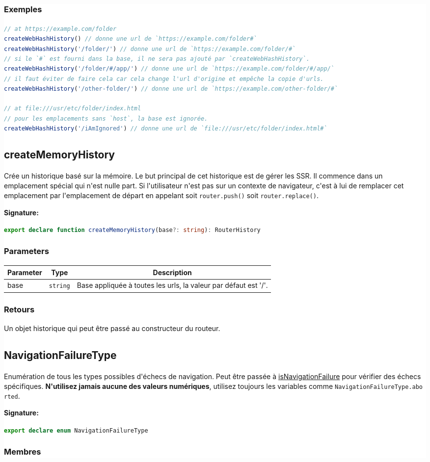 ### Exemples

```js
// at https://example.com/folder
createWebHashHistory() // donne une url de `https://example.com/folder#`
createWebHashHistory('/folder/') // donne une url de `https://example.com/folder/#`
// si le `#` est fourni dans la base, il ne sera pas ajouté par `createWebHashHistory`.
createWebHashHistory('/folder/#/app/') // donne une url de `https://example.com/folder/#/app/`
// il faut éviter de faire cela car cela change l'url d'origine et empêche la copie d'urls.
createWebHashHistory('/other-folder/') // donne une url de `https://example.com/other-folder/#`

// at file:///usr/etc/folder/index.html
// pour les emplacements sans `host`, la base est ignorée.
createWebHashHistory('/iAmIgnored') // donne une url de `file:///usr/etc/folder/index.html#`
```

## createMemoryHistory

Crée un historique basé sur la mémoire. Le but principal de cet historique est de gérer les SSR. Il commence dans un emplacement spécial qui n'est nulle part. Si l'utilisateur n'est pas sur un contexte de navigateur, c'est à lui de remplacer cet emplacement par l'emplacement de départ en appelant soit `router.push()` soit `router.replace()`.

**Signature:**

```typescript
export declare function createMemoryHistory(base?: string): RouterHistory
```

### Parameters

| Parameter | Type     | Description                               |
| --------- | -------- | ----------------------------------------- |
| base      | `string` | Base appliquée à toutes les urls, la valeur par défaut est '/'. |

### Retours

Un objet historique qui peut être passé au constructeur du routeur.

## NavigationFailureType

Enumération de tous les types possibles d'échecs de navigation. Peut être passée à [isNavigationFailure](#isnavigationfailure) pour vérifier des échecs spécifiques. **N'utilisez jamais aucune des valeurs numériques**, utilisez toujours les variables comme `NavigationFailureType.aborted`.

**Signature:**

```typescript
export declare enum NavigationFailureType
```

### Membres

